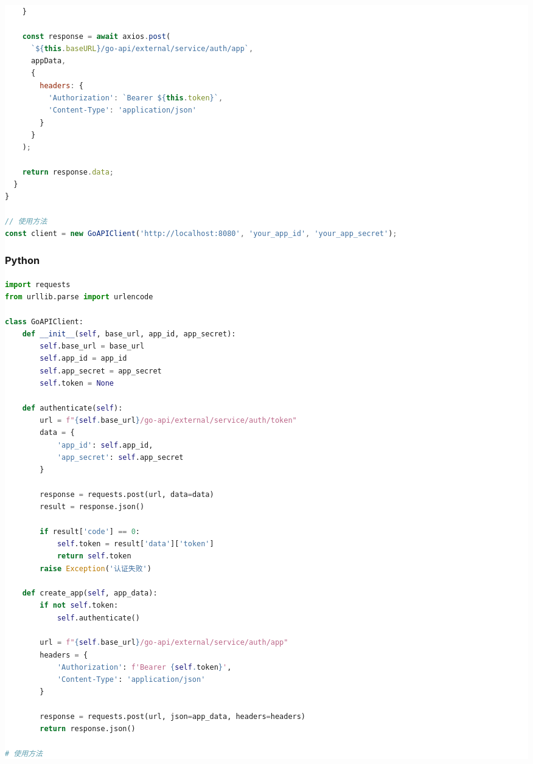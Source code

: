 ```javascript
    }

    const response = await axios.post(
      `${this.baseURL}/go-api/external/service/auth/app`,
      appData,
      {
        headers: {
          'Authorization': `Bearer ${this.token}`,
          'Content-Type': 'application/json'
        }
      }
    );

    return response.data;
  }
}

// 使用方法
const client = new GoAPIClient('http://localhost:8080', 'your_app_id', 'your_app_secret');
```

### Python

```python
import requests
from urllib.parse import urlencode

class GoAPIClient:
    def __init__(self, base_url, app_id, app_secret):
        self.base_url = base_url
        self.app_id = app_id
        self.app_secret = app_secret
        self.token = None

    def authenticate(self):
        url = f"{self.base_url}/go-api/external/service/auth/token"
        data = {
            'app_id': self.app_id,
            'app_secret': self.app_secret
        }
        
        response = requests.post(url, data=data)
        result = response.json()
        
        if result['code'] == 0:
            self.token = result['data']['token']
            return self.token
        raise Exception('认证失败')

    def create_app(self, app_data):
        if not self.token:
            self.authenticate()

        url = f"{self.base_url}/go-api/external/service/auth/app"
        headers = {
            'Authorization': f'Bearer {self.token}',
            'Content-Type': 'application/json'
        }
        
        response = requests.post(url, json=app_data, headers=headers)
        return response.json()

# 使用方法
```